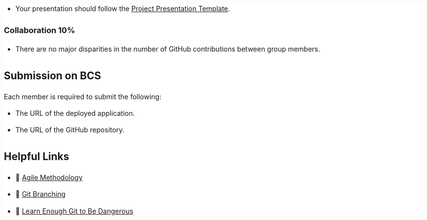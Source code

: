 * Your presentation should follow the [Project Presentation Template]().

### Collaboration 10%

* There are no major disparities in the number of GitHub contributions between group members.


## Submission on BCS

Each member is required to submit the following:

* The URL of the deployed application.

* The URL of the GitHub repository.

## Helpful Links

* 📖 [Agile Methodology](https://en.wikipedia.org/wiki/Agile_software_development)

* 📖 [Git Branching](https://git-scm.com/book/en/v2/Git-Branching-Branching-Workflows)

* 📖 [Learn Enough Git to Be Dangerous](https://www.learnenough.com/git-tutorial/getting_started)
